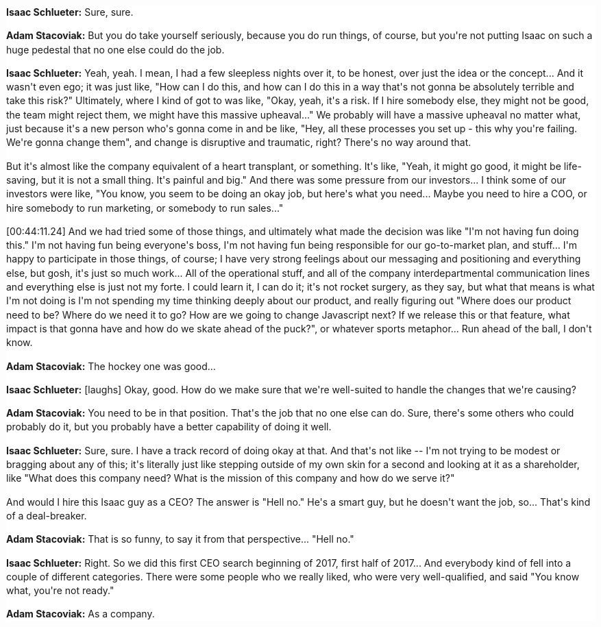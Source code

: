 **Isaac Schlueter:** Sure, sure.

**Adam Stacoviak:** But you do take yourself seriously, because you do run things, of course, but you're not putting Isaac on such a huge pedestal that no one else could do the job.

**Isaac Schlueter:** Yeah, yeah. I mean, I had a few sleepless nights over it, to be honest, over just the idea or the concept... And it wasn't even ego; it was just like, "How can I do this, and how can I do this in a way that's not gonna be absolutely terrible and take this risk?" Ultimately, where I kind of got to was like, "Okay, yeah, it's a risk. If I hire somebody else, they might not be good, the team might reject them, we might have this massive upheaval..." We probably will have a massive upheaval no matter what, just because it's a new person who's gonna come in and be like, "Hey, all these processes you set up - this why you're failing. We're gonna change them", and change is disruptive and traumatic, right? There's no way around that.

But it's almost like the company equivalent of a heart transplant, or something. It's like, "Yeah, it might go good, it might be life-saving, but it is not a small thing. It's painful and big." And there was some pressure from our investors... I think some of our investors were like, "You know, you seem to be doing an okay job, but here's what you need... Maybe you need to hire a COO, or hire somebody to run marketing, or somebody to run sales..."

\[00:44:11.24\] And we had tried some of those things, and ultimately what made the decision was like "I'm not having fun doing this." I'm not having fun being everyone's boss, I'm not having fun being responsible for our go-to-market plan, and stuff... I'm happy to participate in those things, of course; I have very strong feelings about our messaging and positioning and everything else, but gosh, it's just so much work... All of the operational stuff, and all of the company interdepartmental communication lines and everything else is just not my forte. I could learn it, I can do it; it's not rocket surgery, as they say, but what that means is what I'm not doing is I'm not spending my time thinking deeply about our product, and really figuring out "Where does our product need to be? Where do we need it to go? How are we going to change Javascript next? If we release this or that feature, what impact is that gonna have and how do we skate ahead of the puck?", or whatever sports metaphor... Run ahead of the ball, I don't know.

**Adam Stacoviak:** The hockey one was good...

**Isaac Schlueter:** \[laughs\] Okay, good. How do we make sure that we're well-suited to handle the changes that we're causing?

**Adam Stacoviak:** You need to be in that position. That's the job that no one else can do. Sure, there's some others who could probably do it, but you probably have a better capability of doing it well.

**Isaac Schlueter:** Sure, sure. I have a track record of doing okay at that. And that's not like -- I'm not trying to be modest or bragging about any of this; it's literally just like stepping outside of my own skin for a second and looking at it as a shareholder, like "What does this company need? What is the mission of this company and how do we serve it?"

And would I hire this Isaac guy as a CEO? The answer is "Hell no." He's a smart guy, but he doesn't want the job, so... That's kind of a deal-breaker.

**Adam Stacoviak:** That is so funny, to say it from that perspective... "Hell no."

**Isaac Schlueter:** Right. So we did this first CEO search beginning of 2017, first half of 2017... And everybody kind of fell into a couple of different categories. There were some people who we really liked, who were very well-qualified, and said "You know what, you're not ready."

**Adam Stacoviak:** As a company.
